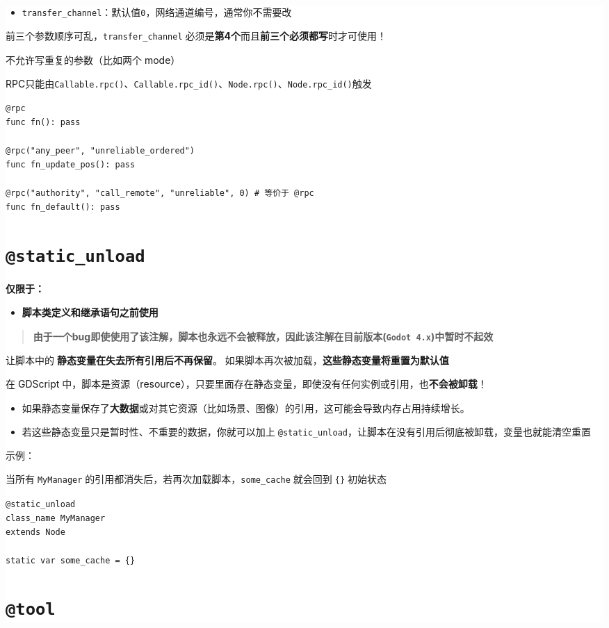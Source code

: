 * `transfer_channel`：默认值`0`，网络通道编号，通常你不需要改

前三个参数顺序可乱，`transfer_channel` 必须是**第4个**而且**前三个必须都写**时才可使用！

不允许写重复的参数（比如两个 mode）



RPC只能由`Callable.rpc()`、`Callable.rpc_id()`、`Node.rpc()`、`Node.rpc_id()`触发

```gdscript
@rpc
func fn(): pass

@rpc("any_peer", "unreliable_ordered")
func fn_update_pos(): pass

@rpc("authority", "call_remote", "unreliable", 0) # 等价于 @rpc
func fn_default(): pass
```



# `@static_unload`

**仅限于：**&#x20;

* **脚本类定义和继承语句之前使用**



> **由于一个bug即使使用了该注解，脚本也永远不会被释放，因此该注解在目前版本(`Godot 4.x`)中暂时不起效**



让脚本中的 **静态变量在失去所有引用后不再保留**。 如果脚本再次被加载，**这些静态变量将重置为默认值**



在 GDScript 中，脚本是资源（resource），只要里面存在静态变量，即使没有任何实例或引用，也**不会被卸载**！

* 如果静态变量保存了**大数据**或对其它资源（比如场景、图像）的引用，这可能会导致内存占用持续增长。

* 若这些静态变量只是暂时性、不重要的数据，你就可以加上 `@static_unload`，让脚本在没有引用后彻底被卸载，变量也就能清空重置



示例：

当所有 `MyManager` 的引用都消失后，若再次加载脚本，`some_cache` 就会回到 `{}` 初始状态

```gdscript
@static_unload
class_name MyManager
extends Node

static var some_cache = {}
```



# `@tool`
